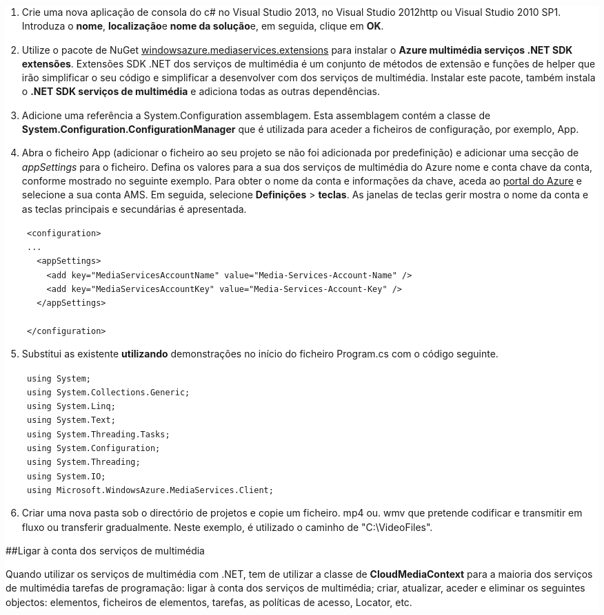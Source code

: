 1. Crie uma nova aplicação de consola do c# no Visual Studio 2013, no Visual Studio 2012http ou Visual Studio 2010 SP1. Introduza o **nome**, **localização**e **nome da solução**e, em seguida, clique em **OK**.

2. Utilize o pacote de NuGet [windowsazure.mediaservices.extensions](https://www.nuget.org/packages/windowsazure.mediaservices.extensions) para instalar o **Azure multimédia serviços .NET SDK extensões**.  Extensões SDK .NET dos serviços de multimédia é um conjunto de métodos de extensão e funções de helper que irão simplificar o seu código e simplificar a desenvolver com dos serviços de multimédia. Instalar este pacote, também instala o **.NET SDK serviços de multimédia** e adiciona todas as outras dependências.

3. Adicione uma referência a System.Configuration assemblagem. Esta assemblagem contém a classe de **System.Configuration.ConfigurationManager** que é utilizada para aceder a ficheiros de configuração, por exemplo, App.

4. Abra o ficheiro App (adicionar o ficheiro ao seu projeto se não foi adicionada por predefinição) e adicionar uma secção de *appSettings* para o ficheiro. Defina os valores para a sua dos serviços de multimédia do Azure nome e conta chave da conta, conforme mostrado no seguinte exemplo. Para obter o nome da conta e informações da chave, aceda ao [portal do Azure](https://portal.azure.com/) e selecione a sua conta AMS. Em seguida, selecione **Definições** > **teclas**. As janelas de teclas gerir mostra o nome da conta e as teclas principais e secundárias é apresentada.

        <configuration>
        ...
          <appSettings>
            <add key="MediaServicesAccountName" value="Media-Services-Account-Name" />
            <add key="MediaServicesAccountKey" value="Media-Services-Account-Key" />
          </appSettings>
          
        </configuration>

5. Substitui as existente **utilizando** demonstrações no início do ficheiro Program.cs com o código seguinte.

        using System;
        using System.Collections.Generic;
        using System.Linq;
        using System.Text;
        using System.Threading.Tasks;
        using System.Configuration;
        using System.Threading;
        using System.IO;
        using Microsoft.WindowsAzure.MediaServices.Client;
        

6. Criar uma nova pasta sob o directório de projetos e copie um ficheiro. mp4 ou. wmv que pretende codificar e transmitir em fluxo ou transferir gradualmente. Neste exemplo, é utilizado o caminho de "C:\VideoFiles".

##<a name="connect-to-the-media-services-account"></a>Ligar à conta dos serviços de multimédia

Quando utilizar os serviços de multimédia com .NET, tem de utilizar a classe de **CloudMediaContext** para a maioria dos serviços de multimédia tarefas de programação: ligar à conta dos serviços de multimédia; criar, atualizar, aceder e eliminar os seguintes objectos: elementos, ficheiros de elementos, tarefas, as políticas de acesso, Locator, etc.
